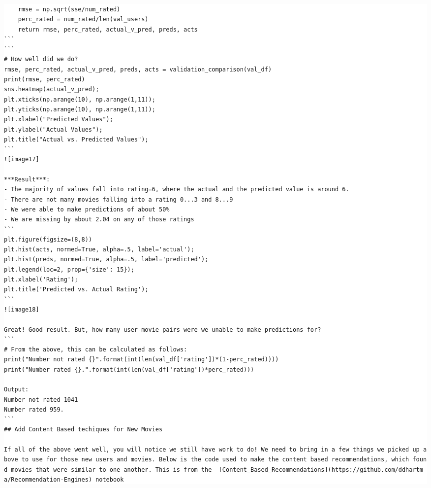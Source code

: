         rmse = np.sqrt(sse/num_rated)
        perc_rated = num_rated/len(val_users)
        return rmse, perc_rated, actual_v_pred, preds, acts
    ```
    ```
    # How well did we do?
    rmse, perc_rated, actual_v_pred, preds, acts = validation_comparison(val_df)
    print(rmse, perc_rated)
    sns.heatmap(actual_v_pred);
    plt.xticks(np.arange(10), np.arange(1,11));
    plt.yticks(np.arange(10), np.arange(1,11));
    plt.xlabel("Predicted Values");
    plt.ylabel("Actual Values");
    plt.title("Actual vs. Predicted Values");
    ```
    ![image17]

    ***Result***: 
    - The majority of values fall into rating=6, where the actual and the predicted value is around 6. 
    - There are not many movies falling into a rating 0...3 and 8...9  
    - We were able to make predictions of about 50% 
    - We are missing by about 2.04 on any of those ratings 
    ```
    plt.figure(figsize=(8,8))
    plt.hist(acts, normed=True, alpha=.5, label='actual');
    plt.hist(preds, normed=True, alpha=.5, label='predicted');
    plt.legend(loc=2, prop={'size': 15});
    plt.xlabel('Rating');
    plt.title('Predicted vs. Actual Rating');
    ```
    ![image18]

    Great! Good result. But, how many user-movie pairs were we unable to make predictions for? 
    ```
    # From the above, this can be calculated as follows:
    print("Number not rated {}".format(int(len(val_df['rating'])*(1-perc_rated))))
    print("Number rated {}.".format(int(len(val_df['rating'])*perc_rated)))

    Output:
    Number not rated 1041
    Number rated 959.
    ```
    ## Add Content Based techiques for New Movies

    If all of the above went well, you will notice we still have work to do! We need to bring in a few things we picked up above to use for those new users and movies. Below is the code used to make the content based recommendations, which found movies that were similar to one another. This is from the  [Content_Based_Recommendations](https://github.com/ddhartma/Recommendation-Engines) notebook 


[image1]: assets/val_practice.png "image1"
[image2]: assets/train_test_split.png "image2"
[image10]: assets/svd.png "image10"
[image3]: assets/user_item_matrix.png "image3"
[image4]: assets/latent_factors.png "image4"
[image5]: assets/uet.png "image5"
[image6]: assets/u_mat.png "image6"
[image7]: assets/v_trans_mat.png "image7"
[image8]: assets/sigma_mat.png "image8"
[image9]: assets/u_sigma_v_together.png "image9"
[image11]: assets/svd_take_away.png "image11"
[image12]: assets/loc_based_recom.png "image12"
[image13]: assets/deep_learn_recom.png "image13"
[image14]: assets/funk_svd_1.png "image14"
[image15]: assets/funk_svd_2.png "image15"
[image16]: assets/funk_svd_3.png "image16"
[image17]: assets/validation_1.png "image17"
[image18]: assets/validation_2.png "image18"
[image19]: assets/user_mat.png "image19"
[image20]: assets/validation_error.png "image19"
[image21]: assets/rec_expl_1.png "image19"